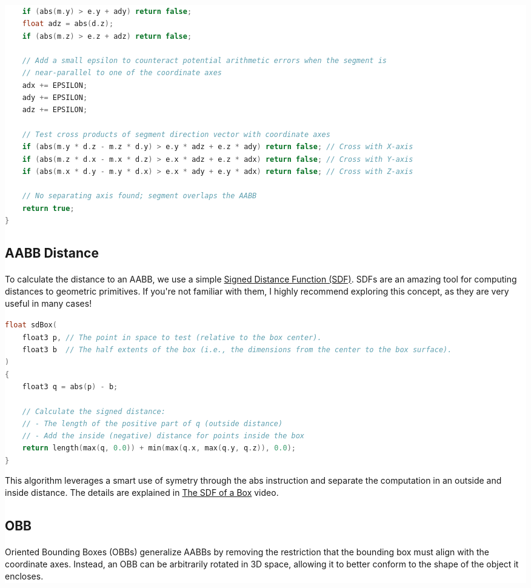 ```c
    if (abs(m.y) > e.y + ady) return false;
    float adz = abs(d.z);
    if (abs(m.z) > e.z + adz) return false;

    // Add a small epsilon to counteract potential arithmetic errors when the segment is
    // near-parallel to one of the coordinate axes
    adx += EPSILON;
    ady += EPSILON;
    adz += EPSILON;

    // Test cross products of segment direction vector with coordinate axes
    if (abs(m.y * d.z - m.z * d.y) > e.y * adz + e.z * ady) return false; // Cross with X-axis
    if (abs(m.z * d.x - m.x * d.z) > e.x * adz + e.z * adx) return false; // Cross with Y-axis
    if (abs(m.x * d.y - m.y * d.x) > e.x * ady + e.y * adx) return false; // Cross with Z-axis

    // No separating axis found; segment overlaps the AABB
    return true;
}
```

## AABB Distance

To calculate the distance to an AABB, we use a simple [Signed Distance Function (SDF)](https://iquilezles.org/articles/distfunctions/). SDFs are an amazing tool for computing distances to geometric primitives. If you're not familiar with them, I highly recommend exploring this concept, as they are very useful in many cases!

```c
float sdBox(
    float3 p, // The point in space to test (relative to the box center).
    float3 b  // The half extents of the box (i.e., the dimensions from the center to the box surface).
)
{
    float3 q = abs(p) - b;

    // Calculate the signed distance:
    // - The length of the positive part of q (outside distance)
    // - Add the inside (negative) distance for points inside the box
    return length(max(q, 0.0)) + min(max(q.x, max(q.y, q.z)), 0.0);
}
```

This algorithm leverages a smart use of symetry through the abs instruction and separate the computation in an outside and inside distance. The details are explained in [The SDF of a Box](https://www.youtube.com/watch?v=62-pRVZuS5c) video.

## OBB

Oriented Bounding Boxes (OBBs) generalize AABBs by removing the restriction that the bounding box must align with the coordinate axes. Instead, an OBB can be arbitrarily rotated in 3D space, allowing it to better conform to the shape of the object it encloses.
